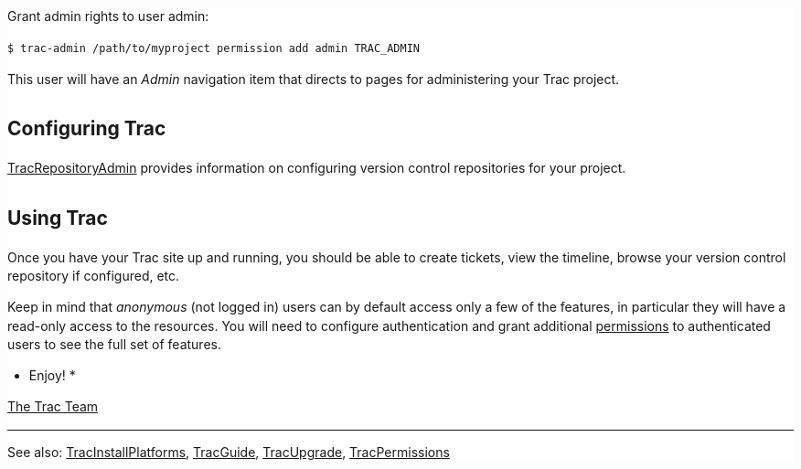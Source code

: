 

Grant admin rights to user admin:


```
$ trac-admin /path/to/myproject permission add admin TRAC_ADMIN
```


This user will have an *Admin* navigation item that directs to pages for administering your Trac project.


## Configuring Trac



[TracRepositoryAdmin](trac-repository-admin) provides information on configuring version control repositories for your project.


## Using Trac



Once you have your Trac site up and running, you should be able to create tickets, view the timeline, browse your version control repository if configured, etc.



Keep in mind that *anonymous* (not logged in) users can by default access only a few of the features, in particular they will have a read-only access to the resources. You will need to configure authentication and grant additional [permissions](trac-permissions) to authenticated users to see the full set of features.



* Enjoy! *



[ The Trac Team](http://trac.edgewall.org/intertrac/TracTeam)


---



See also: [
TracInstallPlatforms](http://trac.edgewall.org/intertrac/TracInstallPlatforms), [TracGuide](trac-guide), [TracUpgrade](trac-upgrade), [TracPermissions](trac-permissions)


